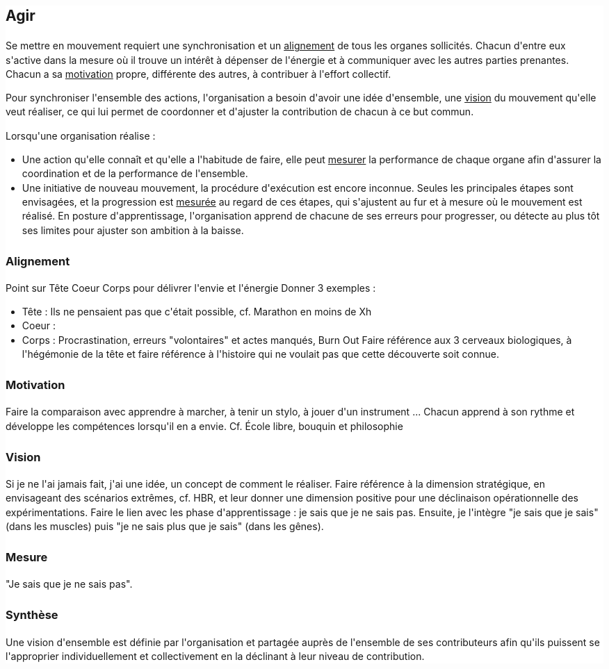 




## Agir
Se mettre en mouvement requiert une synchronisation et un [alignement](#alignement) de tous les organes sollicités. Chacun d'entre eux s'active dans la mesure où il trouve un intérêt à dépenser de l'énergie et à communiquer avec les autres parties prenantes. Chacun a sa [motivation](#motivation) propre, différente des autres, à contribuer à l'effort collectif.

Pour synchroniser l'ensemble des actions, l'organisation a besoin d'avoir une idée d'ensemble, une [vision](#vision) du mouvement qu'elle veut réaliser, ce qui lui permet de coordonner et d'ajuster la contribution de chacun à ce but commun.

Lorsqu'une organisation réalise :
- Une action qu'elle connaît et qu'elle a l'habitude de faire, elle peut [mesurer](#mesure) la performance de chaque organe afin d'assurer la coordination et de la performance de l'ensemble.
- Une initiative de nouveau mouvement, la procédure d'exécution est encore inconnue. Seules les principales étapes sont envisagées, et la progression est [mesurée](#mesure) au regard de ces étapes, qui s'ajustent au fur et à mesure où le mouvement est réalisé. En posture d'apprentissage, l'organisation apprend de chacune de ses erreurs pour progresser, ou détecte au plus tôt ses limites pour ajuster son ambition à la baisse.

### Alignement
Point sur Tête Coeur Corps pour délivrer l'envie et l'énergie
Donner 3 exemples :
- Tête : Ils ne pensaient pas que c'était possible, cf. Marathon en moins de Xh
- Coeur : 
- Corps : Procrastination, erreurs "volontaires" et actes manqués, Burn Out
Faire référence aux 3 cerveaux biologiques, à l'hégémonie de la tête et faire référence à l'histoire qui ne voulait pas que cette découverte soit connue.
### Motivation
Faire la comparaison avec apprendre à marcher, à tenir un stylo, à jouer d'un instrument ...
Chacun apprend à son rythme et développe les compétences lorsqu'il en a envie.
Cf. École libre, bouquin et philosophie
### Vision
Si je ne l'ai jamais fait, j'ai une idée, un concept de comment le réaliser.
Faire référence à la dimension stratégique, en envisageant des scénarios extrêmes, cf. HBR, et leur donner une dimension positive pour une déclinaison opérationnelle des expérimentations.
Faire le lien avec les phase d'apprentissage : je sais que je ne sais pas.
Ensuite, je l'intègre "je sais que je sais" (dans les muscles) puis "je ne sais plus que je sais" (dans les gênes).
### Mesure
"Je sais que je ne sais pas".
### Synthèse
Une vision d'ensemble est définie par l'organisation et partagée auprès de l'ensemble de ses contributeurs afin qu'ils puissent se l'approprier individuellement et collectivement en la déclinant à leur niveau de contribution.
